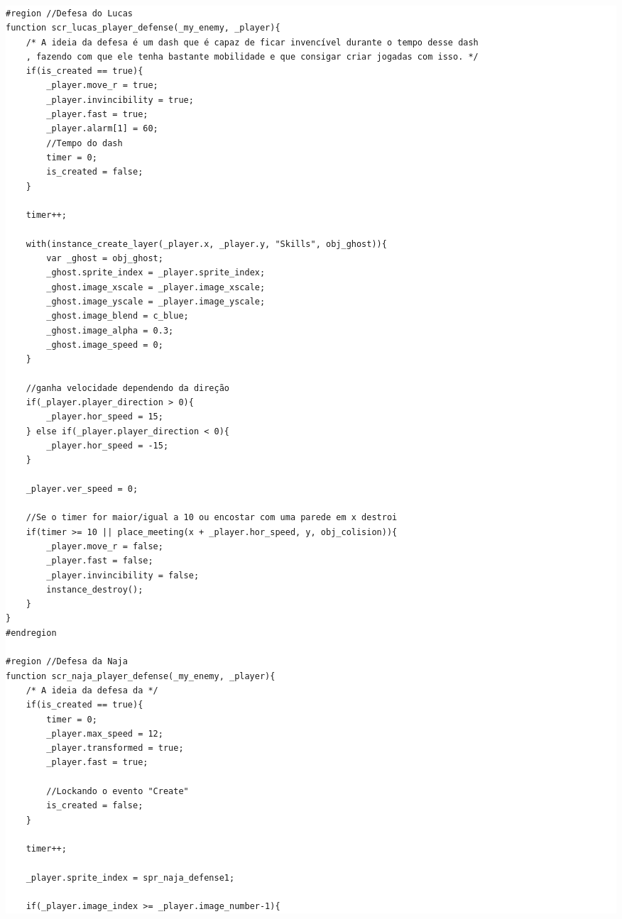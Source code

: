 ```GML
#region //Defesa do Lucas
function scr_lucas_player_defense(_my_enemy, _player){
	/* A ideia da defesa é um dash que é capaz de ficar invencível durante o tempo desse dash
	, fazendo com que ele tenha bastante mobilidade e que consigar criar jogadas com isso. */
	if(is_created == true){
		_player.move_r = true;
		_player.invincibility = true;
		_player.fast = true;
		_player.alarm[1] = 60;
		//Tempo do dash
		timer = 0;
		is_created = false;
	}
	
	timer++;
	
	with(instance_create_layer(_player.x, _player.y, "Skills", obj_ghost)){
		var _ghost = obj_ghost;
		_ghost.sprite_index = _player.sprite_index;
		_ghost.image_xscale = _player.image_xscale;
		_ghost.image_yscale = _player.image_yscale;
		_ghost.image_blend = c_blue;
		_ghost.image_alpha = 0.3;
		_ghost.image_speed = 0;
	}
	
	//ganha velocidade dependendo da direção
	if(_player.player_direction > 0){
		_player.hor_speed = 15;
	} else if(_player.player_direction < 0){
		_player.hor_speed = -15;
	}
	
	_player.ver_speed = 0;
	
	//Se o timer for maior/igual a 10 ou encostar com uma parede em x destroi
	if(timer >= 10 || place_meeting(x + _player.hor_speed, y, obj_colision)){
		_player.move_r = false;
		_player.fast = false;
		_player.invincibility = false;
		instance_destroy();
	}
}
#endregion 

#region //Defesa da Naja
function scr_naja_player_defense(_my_enemy, _player){
    /* A ideia da defesa da */
    if(is_created == true){
        timer = 0;
        _player.max_speed = 12;
        _player.transformed = true;
		_player.fast = true;
		
        //Lockando o evento "Create"
        is_created = false;
    }

    timer++;

    _player.sprite_index = spr_naja_defense1;

    if(_player.image_index >= _player.image_number-1){
```